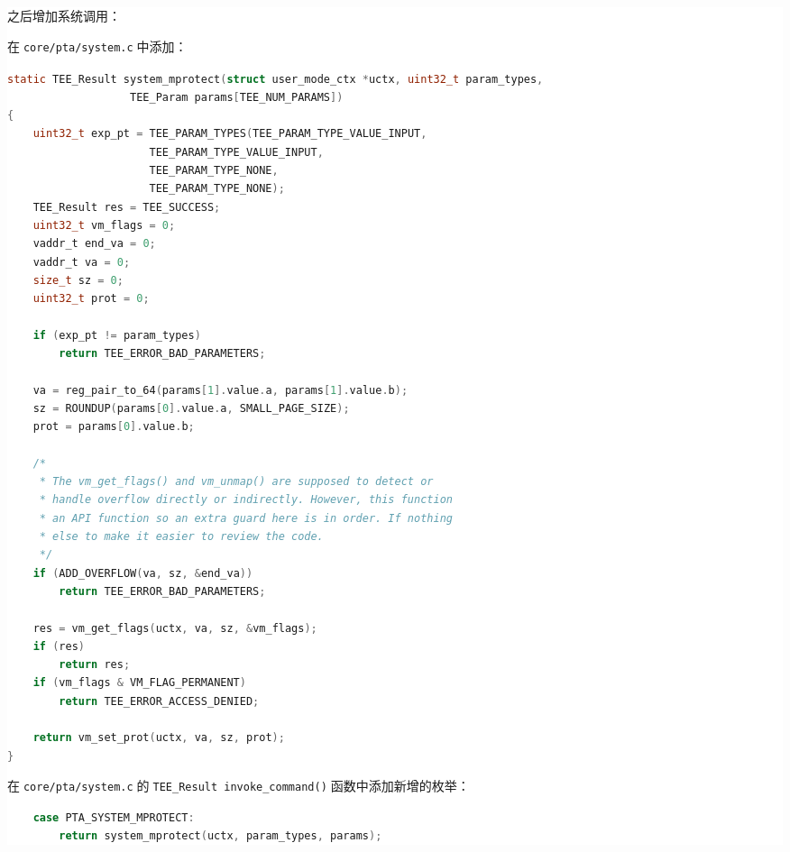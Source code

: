 

之后增加系统调用：

在 `core/pta/system.c` 中添加：

```c
static TEE_Result system_mprotect(struct user_mode_ctx *uctx, uint32_t param_types,
			       TEE_Param params[TEE_NUM_PARAMS])
{
	uint32_t exp_pt = TEE_PARAM_TYPES(TEE_PARAM_TYPE_VALUE_INPUT,
					  TEE_PARAM_TYPE_VALUE_INPUT,
					  TEE_PARAM_TYPE_NONE,
					  TEE_PARAM_TYPE_NONE);
	TEE_Result res = TEE_SUCCESS;
	uint32_t vm_flags = 0;
	vaddr_t end_va = 0;
	vaddr_t va = 0;
	size_t sz = 0;
	uint32_t prot = 0;

	if (exp_pt != param_types)
		return TEE_ERROR_BAD_PARAMETERS;

	va = reg_pair_to_64(params[1].value.a, params[1].value.b);
	sz = ROUNDUP(params[0].value.a, SMALL_PAGE_SIZE);
	prot = params[0].value.b;

	/*
	 * The vm_get_flags() and vm_unmap() are supposed to detect or
	 * handle overflow directly or indirectly. However, this function
	 * an API function so an extra guard here is in order. If nothing
	 * else to make it easier to review the code.
	 */
	if (ADD_OVERFLOW(va, sz, &end_va))
		return TEE_ERROR_BAD_PARAMETERS;

	res = vm_get_flags(uctx, va, sz, &vm_flags);
	if (res)
		return res;
	if (vm_flags & VM_FLAG_PERMANENT)
		return TEE_ERROR_ACCESS_DENIED;

	return vm_set_prot(uctx, va, sz, prot);
}
```

在 `core/pta/system.c` 的 `TEE_Result invoke_command()` 函数中添加新增的枚举：

```c
	case PTA_SYSTEM_MPROTECT:
		return system_mprotect(uctx, param_types, params);
```

